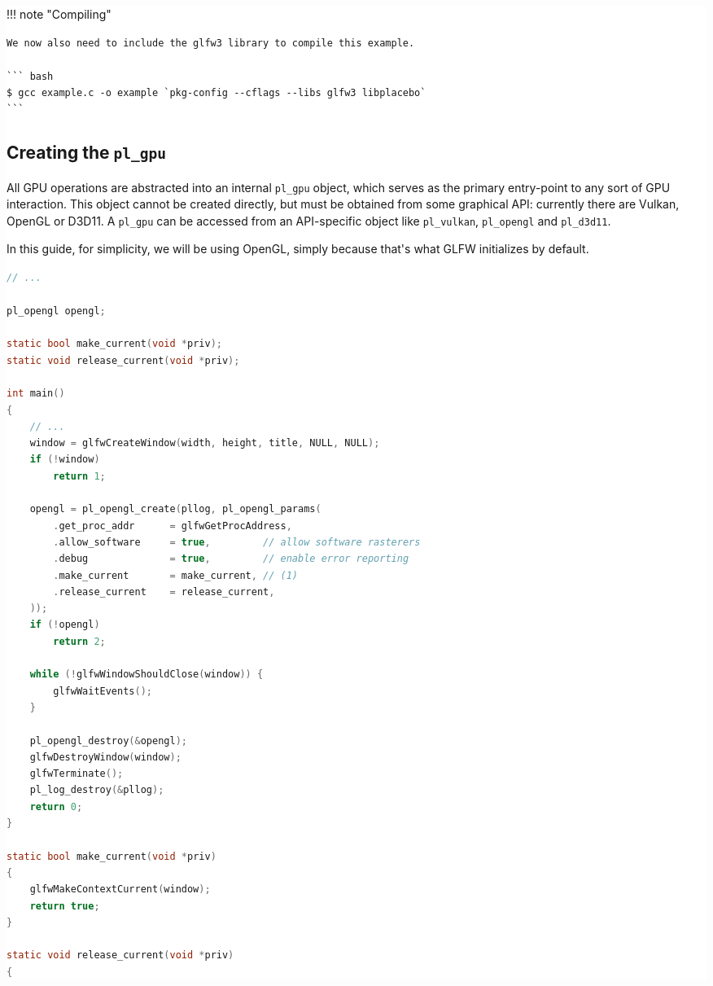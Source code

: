 ``` c linenums="1" hl_lines="3 5 6 7 9 17 18 20 21 22 24 25 26 28 29"
```

!!! note "Compiling"

    We now also need to include the glfw3 library to compile this example.

    ``` bash
    $ gcc example.c -o example `pkg-config --cflags --libs glfw3 libplacebo`
    ```

## Creating the `pl_gpu`

All GPU operations are abstracted into an internal `pl_gpu` object, which
serves as the primary entry-point to any sort of GPU interaction. This object
cannot be created directly, but must be obtained from some graphical API:
currently there are Vulkan, OpenGL or D3D11. A `pl_gpu` can be accessed from
an API-specific object like `pl_vulkan`, `pl_opengl` and `pl_d3d11`.

In this guide, for simplicity, we will be using OpenGL, simply because that's
what GLFW initializes by default.

``` c linenums="1" hl_lines="3 5-6 15-23 29 36-45"
// ...

pl_opengl opengl;

static bool make_current(void *priv);
static void release_current(void *priv);

int main()
{
    // ...
    window = glfwCreateWindow(width, height, title, NULL, NULL);
    if (!window)
        return 1;

    opengl = pl_opengl_create(pllog, pl_opengl_params(
        .get_proc_addr      = glfwGetProcAddress,
        .allow_software     = true,         // allow software rasterers
        .debug              = true,         // enable error reporting
        .make_current       = make_current, // (1)
        .release_current    = release_current,
    ));
    if (!opengl)
        return 2;

    while (!glfwWindowShouldClose(window)) {
        glfwWaitEvents();
    }

    pl_opengl_destroy(&opengl);
    glfwDestroyWindow(window);
    glfwTerminate();
    pl_log_destroy(&pllog);
    return 0;
}

static bool make_current(void *priv)
{
    glfwMakeContextCurrent(window);
    return true;
}

static void release_current(void *priv)
{
```
